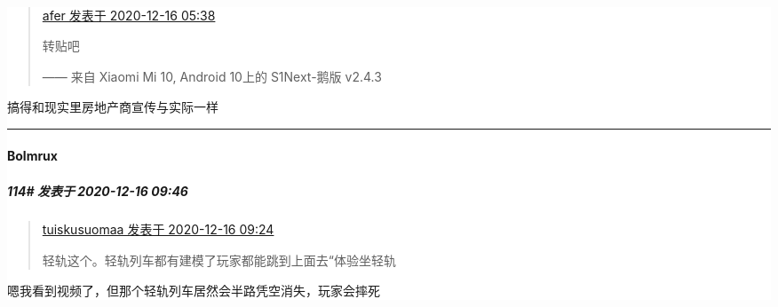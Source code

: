 

<blockquote><a href="httphttps://bbs.saraba1st.com/2b/forum.php?mod=redirect&amp;goto=findpost&amp;pid=49735780&amp;ptid=1977439" target="_blank">afer 发表于 2020-12-16 05:38</a>

转贴吧


—— 来自 Xiaomi Mi 10, Android 10上的 S1Next-鹅版 v2.4.3</blockquote>
搞得和现实里房地产商宣传与实际一样







*****

####  Bolmrux  
##### 114#       发表于 2020-12-16 09:46



<blockquote><a href="httphttps://bbs.saraba1st.com/2b/forum.php?mod=redirect&amp;goto=findpost&amp;pid=49736630&amp;ptid=1977439" target="_blank">tuiskusuomaa 发表于 2020-12-16 09:24</a>

轻轨这个。轻轨列车都有建模了玩家都能跳到上面去“体验坐轻轨</blockquote>
嗯我看到视频了，但那个轻轨列车居然会半路凭空消失，玩家会摔死





                                              